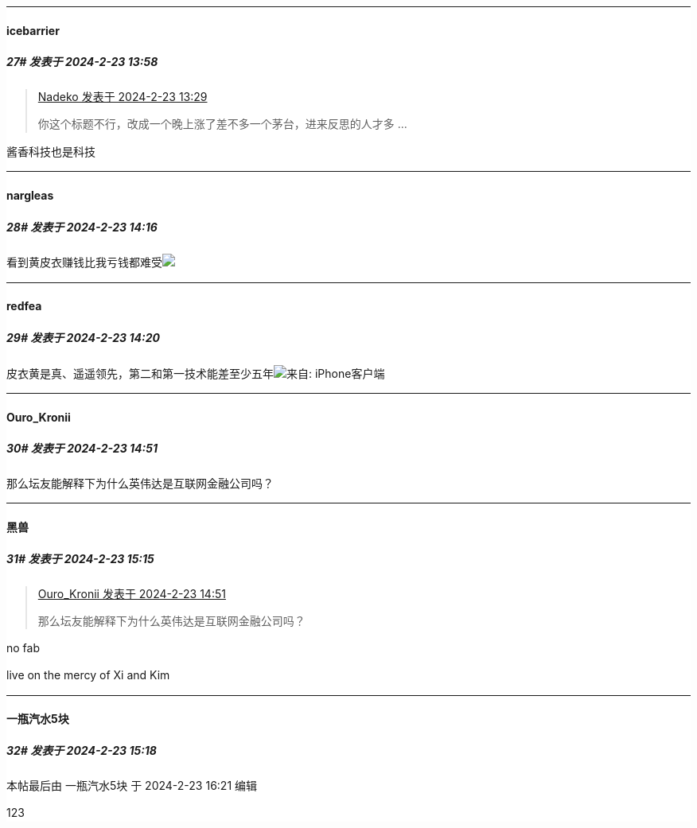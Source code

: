*****

####  icebarrier  
##### 27#       发表于 2024-2-23 13:58

<blockquote><a href="httphttps://bbs.saraba1st.com/2b/forum.php?mod=redirect&amp;goto=findpost&amp;pid=64042732&amp;ptid=2172859" target="_blank">Nadeko 发表于 2024-2-23 13:29</a>

你这个标题不行，改成一个晚上涨了差不多一个茅台，进来反思的人才多 ...</blockquote>
酱香科技也是科技

*****

####  nargleas  
##### 28#       发表于 2024-2-23 14:16

看到黄皮衣赚钱比我亏钱都难受<img src="https://static.saraba1st.com/image/smiley/face2017/152.png" referrerpolicy="no-referrer">

*****

####  redfea  
##### 29#       发表于 2024-2-23 14:20

皮衣黄是真、遥遥领先，第二和第一技术能差至少五年<img src="https://static.saraba1st.com/image/smiley/face2017/037.png" referrerpolicy="no-referrer">来自: iPhone客户端

*****

####  Ouro_Kronii  
##### 30#       发表于 2024-2-23 14:51

那么坛友能解释下为什么英伟达是互联网金融公司吗？

*****

####  黑兽  
##### 31#       发表于 2024-2-23 15:15

<blockquote><a href="httphttps://bbs.saraba1st.com/2b/forum.php?mod=redirect&amp;goto=findpost&amp;pid=64043747&amp;ptid=2172859" target="_blank">Ouro_Kronii 发表于 2024-2-23 14:51</a>

那么坛友能解释下为什么英伟达是互联网金融公司吗？</blockquote>
no fab

live on the mercy of Xi and Kim

*****

####  一瓶汽水5块  
##### 32#       发表于 2024-2-23 15:18

 本帖最后由 一瓶汽水5块 于 2024-2-23 16:21 编辑 

123
